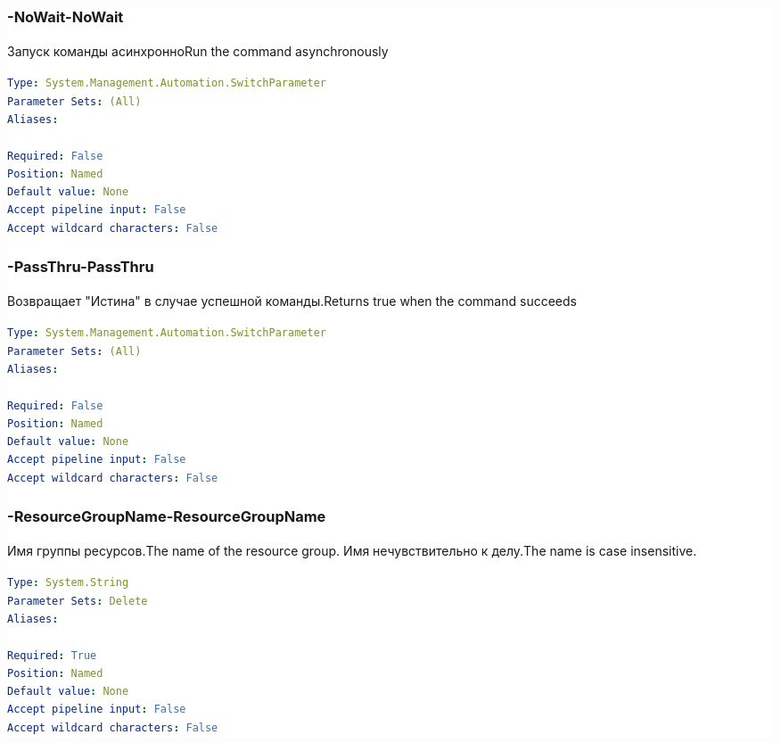### <span data-ttu-id="875f5-123">-NoWait</span><span class="sxs-lookup"><span data-stu-id="875f5-123">-NoWait</span></span>
<span data-ttu-id="875f5-124">Запуск команды асинхронно</span><span class="sxs-lookup"><span data-stu-id="875f5-124">Run the command asynchronously</span></span>

```yaml
Type: System.Management.Automation.SwitchParameter
Parameter Sets: (All)
Aliases:

Required: False
Position: Named
Default value: None
Accept pipeline input: False
Accept wildcard characters: False
```

### <span data-ttu-id="875f5-125">-PassThru</span><span class="sxs-lookup"><span data-stu-id="875f5-125">-PassThru</span></span>
<span data-ttu-id="875f5-126">Возвращает "Истина" в случае успешной команды.</span><span class="sxs-lookup"><span data-stu-id="875f5-126">Returns true when the command succeeds</span></span>

```yaml
Type: System.Management.Automation.SwitchParameter
Parameter Sets: (All)
Aliases:

Required: False
Position: Named
Default value: None
Accept pipeline input: False
Accept wildcard characters: False
```

### <span data-ttu-id="875f5-127">-ResourceGroupName</span><span class="sxs-lookup"><span data-stu-id="875f5-127">-ResourceGroupName</span></span>
<span data-ttu-id="875f5-128">Имя группы ресурсов.</span><span class="sxs-lookup"><span data-stu-id="875f5-128">The name of the resource group.</span></span>
<span data-ttu-id="875f5-129">Имя нечувствительно к делу.</span><span class="sxs-lookup"><span data-stu-id="875f5-129">The name is case insensitive.</span></span>

```yaml
Type: System.String
Parameter Sets: Delete
Aliases:

Required: True
Position: Named
Default value: None
Accept pipeline input: False
Accept wildcard characters: False
```
